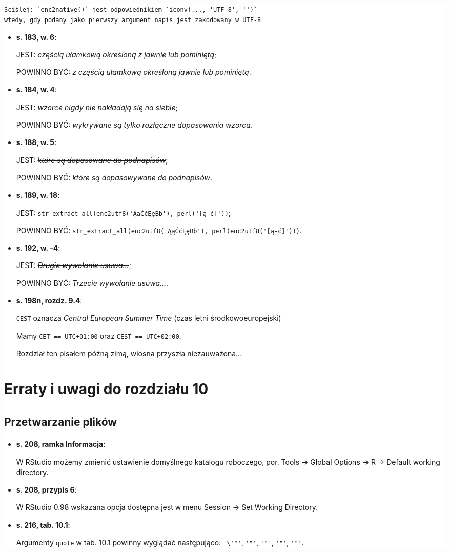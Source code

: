     Ściślej: `enc2native()` jest odpowiednikiem `iconv(..., 'UTF-8', '')`
    wtedy, gdy podany jako pierwszy argument napis jest zakodowany w UTF-8

-   **s. 183, w. 6**:

    JEST: ~~*częścią ułamkową określoną z jawnie lub pominiętą*~~;

    POWINNO BYĆ: *z częścią ułamkową określoną jawnie lub pominiętą*.

-   **s. 184, w. 4**:

    JEST: ~~*wzorce nigdy nie nakładają się na siebie*~~;

    POWINNO BYĆ: *wykrywane są tylko rozłączne dopasowania wzorca*.

-   **s. 188, w. 5**:

    JEST: ~~*które są dopasowane do podnapisów*~~;

    POWINNO BYĆ: *które są dopasowywane do podnapisów*.

-   **s. 189, w. 18**:

    JEST: ~~`str_extract_all(enc2utf8('ĄąĆćĘęBb'), perl('[ą-ć]'))`~~;

    POWINNO BYĆ: `str_extract_all(enc2utf8('ĄąĆćĘęBb'), perl(enc2utf8('[ą-ć]')))`.

-   **s. 192, w. -4**:

    JEST: ~~*Drugie wywołanie usuwa...*~~;

    POWINNO BYĆ: *Trzecie wywołanie usuwa...*.

-   **s. 198n, rozdz. 9.4**:

    `CEST` oznacza *Central European Summer Time* (czas letni
    środkowoeuropejski)

    Mamy `CET == UTC+01:00` oraz `CEST == UTC+02:00`.

    Rozdział ten pisałem późną zimą, wiosna przyszła niezauważona...

# Erraty i uwagi do rozdziału 10 #
## Przetwarzanie plików         ##


-   **s. 208, ramka Informacja**:

    W RStudio możemy zmienić ustawienie domyślnego katalogu roboczego,
    por. Tools -> Global Options -> R -> Default working directory.

-   **s. 208, przypis 6**:

    W RStudio 0.98 wskazana opcja dostępna jest w menu Session
    -> Set Working Directory.

-   **s. 216, tab. 10.1**:

    Argumenty `quote` w tab. 10.1 powinny wyglądać następująco:
    `'\'"'`, `'"'`, `'"'`, `'"'`, `'"'`.
